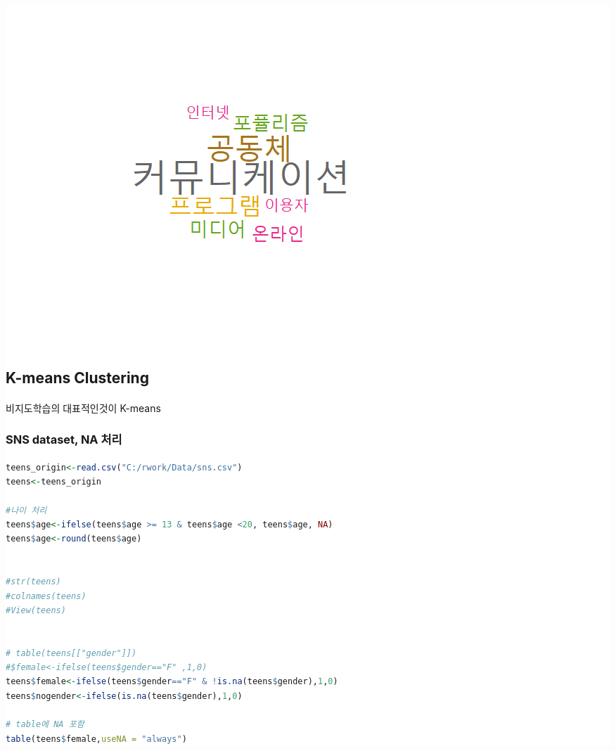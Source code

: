 ![](190527_Text_files/figure-gfm/unnamed-chunk-7-2.png)

## K-means Clustering

비지도학습의 대표적인것이 K-means

### SNS dataset, NA 처리

``` r
teens_origin<-read.csv("C:/rwork/Data/sns.csv")
teens<-teens_origin

#나이 처리
teens$age<-ifelse(teens$age >= 13 & teens$age <20, teens$age, NA)
teens$age<-round(teens$age)


#str(teens)
#colnames(teens)
#View(teens)


# table(teens[["gender"]])
#$female<-ifelse(teens$gender=="F" ,1,0)
teens$female<-ifelse(teens$gender=="F" & !is.na(teens$gender),1,0)
teens$nogender<-ifelse(is.na(teens$gender),1,0)

# table에 NA 포함
table(teens$female,useNA = "always")
```
